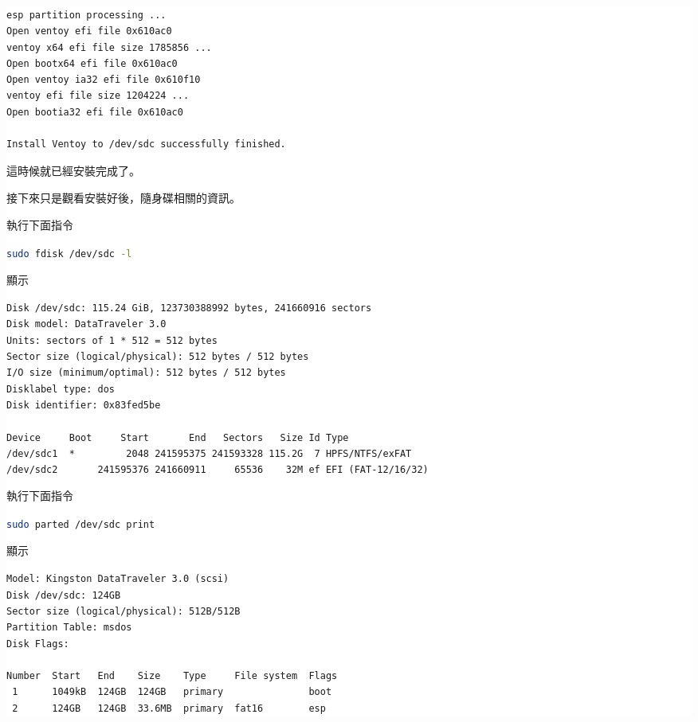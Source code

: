 ```
esp partition processing ...
Open ventoy efi file 0x610ac0
ventoy x64 efi file size 1785856 ...
Open bootx64 efi file 0x610ac0
Open ventoy ia32 efi file 0x610f10
ventoy efi file size 1204224 ...
Open bootia32 efi file 0x610ac0

Install Ventoy to /dev/sdc successfully finished.

```

這時候就已經安裝完成了。

接下來只是觀看安裝好後，隨身碟相關的資訊。

執行下面指令

``` sh
sudo fdisk /dev/sdc -l
```

顯示

```
Disk /dev/sdc: 115.24 GiB, 123730388992 bytes, 241660916 sectors
Disk model: DataTraveler 3.0
Units: sectors of 1 * 512 = 512 bytes
Sector size (logical/physical): 512 bytes / 512 bytes
I/O size (minimum/optimal): 512 bytes / 512 bytes
Disklabel type: dos
Disk identifier: 0x83fed5be

Device     Boot     Start       End   Sectors   Size Id Type
/dev/sdc1  *         2048 241595375 241593328 115.2G  7 HPFS/NTFS/exFAT
/dev/sdc2       241595376 241660911     65536    32M ef EFI (FAT-12/16/32)
```

執行下面指令

``` sh
sudo parted /dev/sdc print
```

顯示

```
Model: Kingston DataTraveler 3.0 (scsi)
Disk /dev/sdc: 124GB
Sector size (logical/physical): 512B/512B
Partition Table: msdos
Disk Flags:

Number  Start   End    Size    Type     File system  Flags
 1      1049kB  124GB  124GB   primary               boot
 2      124GB   124GB  33.6MB  primary  fat16        esp
```
